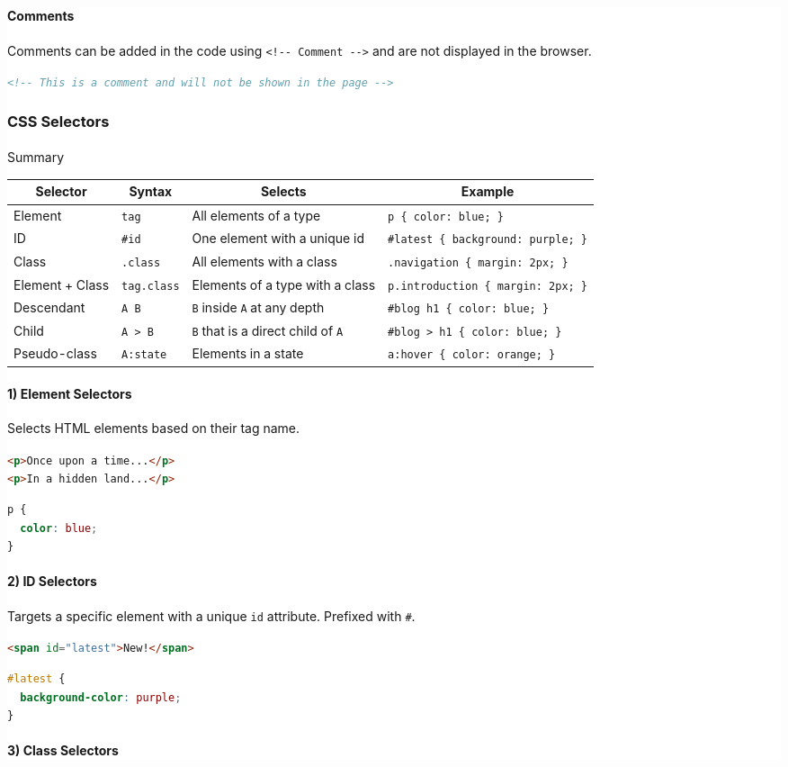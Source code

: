 #### Comments

Comments can be added in the code using `<!-- Comment -->` and are not displayed in the browser.

```html
<!-- This is a comment and will not be shown in the page -->
```

### CSS Selectors

Summary

| Selector | Syntax | Selects | Example |
| --- | --- | --- | --- |
| Element | `tag` | All elements of a type | `p { color: blue; }` |
| ID | `#id` | One element with a unique id | `#latest { background: purple; }` |
| Class | `.class` | All elements with a class | `.navigation { margin: 2px; }` |
| Element + Class | `tag.class` | Elements of a type with a class | `p.introduction { margin: 2px; }` |
| Descendant | `A B` | `B` inside `A` at any depth | `#blog h1 { color: blue; }` |
| Child | `A > B` | `B` that is a direct child of `A` | `#blog > h1 { color: blue; }` |
| Pseudo-class | `A:state` | Elements in a state | `a:hover { color: orange; }` |

#### 1) Element Selectors

Selects HTML elements based on their tag name.

```html
<p>Once upon a time...</p>
<p>In a hidden land...</p>
```

```css
p {
  color: blue;
}
```

#### 2) ID Selectors

Targets a specific element with a unique `id` attribute. Prefixed with `#`.

```html
<span id="latest">New!</span>
```

```css
#latest {
  background-color: purple;
}
```

#### 3) Class Selectors
